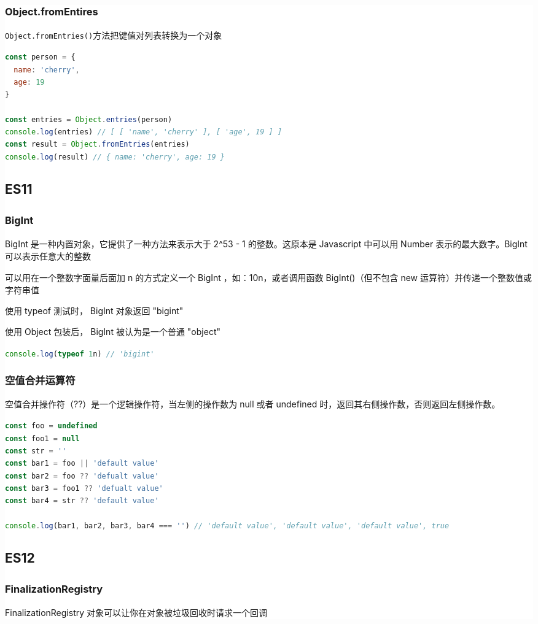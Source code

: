### Object.fromEntires

`Object.fromEntries()`方法把键值对列表转换为一个对象

```js
const person = {
  name: 'cherry',
  age: 19
}

const entries = Object.entries(person)
console.log(entries) // [ [ 'name', 'cherry' ], [ 'age', 19 ] ]
const result = Object.fromEntries(entries)
console.log(result) // { name: 'cherry', age: 19 }
```

## ES11

### BigInt

BigInt 是一种内置对象，它提供了一种方法来表示大于 2^53 - 1 的整数。这原本是 Javascript 中可以用 Number 表示的最大数字。BigInt 可以表示任意大的整数

可以用在一个整数字面量后面加 n 的方式定义一个 BigInt ，如：10n，或者调用函数 BigInt()（但不包含 new 运算符）并传递一个整数值或字符串值

使用 typeof 测试时， BigInt 对象返回 "bigint"

使用 Object 包装后， BigInt 被认为是一个普通 "object"

```js
console.log(typeof 1n) // 'bigint'
```

### 空值合并运算符

空值合并操作符（??）是一个逻辑操作符，当左侧的操作数为 null 或者 undefined 时，返回其右侧操作数，否则返回左侧操作数。

```js
const foo = undefined
const foo1 = null
const str = ''
const bar1 = foo || 'default value'
const bar2 = foo ?? 'defualt value'
const bar3 = foo1 ?? 'defualt value'
const bar4 = str ?? 'default value'

console.log(bar1, bar2, bar3, bar4 === '') // 'default value', 'default value', 'default value', true
```

## ES12

### FinalizationRegistry

FinalizationRegistry 对象可以让你在对象被垃圾回收时请求一个回调


  [name1]: 'kobe',
  [age]: 18
